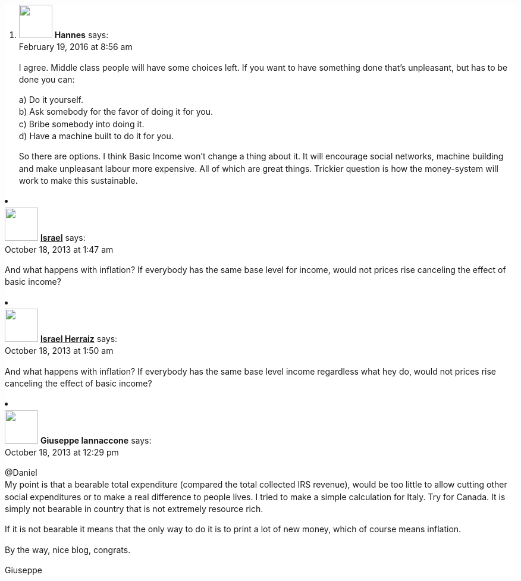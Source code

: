 </div>
<ol class="children">
<li id="comment-227778" class="comment odd alt depth-3">
<div class="comment-author vcard">
<img alt src="https://secure.gravatar.com/avatar/3456fbc5332002213bc3f31402ea8266?s=56&#038;d=mm&#038;r=g" srcset="https://secure.gravatar.com/avatar/3456fbc5332002213bc3f31402ea8266?s=112&#038;d=mm&#038;r=g 2x" class="avatar avatar-56 photo" height="56" width="56" loading="lazy" decoding="async" /> <b class="fn">Hannes</b> <span class="says">says:</span> </div>
<div class="comment-metadata"><time datetime="2016-02-19T08:56:21+00:00">February 19, 2016 at 8:56 am</time></a> </div>
<div class="comment-content">
<p>I agree. Middle class people will have some choices left. If you want to have something done that&rsquo;s unpleasant, but has to be done you can:</p>
<p>a) Do it yourself.<br/>
b) Ask somebody for the favor of doing it for you.<br/>
c) Bribe somebody into doing it.<br/>
d) Have a machine built to do it for you.</p>
<p>So there are options. I think Basic Income won&rsquo;t change a thing about it. It will encourage social networks, machine building and make unpleasant labour more expensive. All of which are great things. Trickier question is how the money-system will work to make this sustainable.</p>
</div>
</li>
</ol>
</li>
</ol>
</li>
<li id="comment-97718" class="comment even thread-even depth-1">
<div class="comment-author vcard">
<img alt src="https://secure.gravatar.com/avatar/2f729a6b9c8d86f37eee77d69c55c7ff?s=56&#038;d=mm&#038;r=g" srcset="https://secure.gravatar.com/avatar/2f729a6b9c8d86f37eee77d69c55c7ff?s=112&#038;d=mm&#038;r=g 2x" class="avatar avatar-56 photo" height="56" width="56" loading="lazy" decoding="async" /> <b class="fn"><a href="http://herraiz.org" class="url" rel="ugc external nofollow">Israel</a></b> <span class="says">says:</span> </div>
<div class="comment-metadata"><time datetime="2013-10-18T01:47:34+00:00">October 18, 2013 at 1:47 am</time></a> </div>
<div class="comment-content">
<p>And what happens with inflation? If everybody has the same base level for income, would not prices rise canceling the effect of basic income?</p>
</div>
</li>
<li id="comment-97719" class="comment odd alt thread-odd thread-alt depth-1">
<div class="comment-author vcard">
<img alt src="https://secure.gravatar.com/avatar/2f729a6b9c8d86f37eee77d69c55c7ff?s=56&#038;d=mm&#038;r=g" srcset="https://secure.gravatar.com/avatar/2f729a6b9c8d86f37eee77d69c55c7ff?s=112&#038;d=mm&#038;r=g 2x" class="avatar avatar-56 photo" height="56" width="56" loading="lazy" decoding="async" /> <b class="fn"><a href="http://herraiz.org" class="url" rel="ugc external nofollow">Israel Herraiz</a></b> <span class="says">says:</span> </div>
<div class="comment-metadata"><time datetime="2013-10-18T01:50:09+00:00">October 18, 2013 at 1:50 am</time></a> </div>
<div class="comment-content">
<p>And what happens with inflation? If everybody has the same base level income regardless what hey do, would not prices rise canceling the effect of basic income?</p>
</div>
</li>
<li id="comment-97806" class="comment even thread-even depth-1">
<div class="comment-author vcard">
<img alt src="https://secure.gravatar.com/avatar/9fd9a01b92c23abe3b5b66bb882a2204?s=56&#038;d=mm&#038;r=g" srcset="https://secure.gravatar.com/avatar/9fd9a01b92c23abe3b5b66bb882a2204?s=112&#038;d=mm&#038;r=g 2x" class="avatar avatar-56 photo" height="56" width="56" loading="lazy" decoding="async" /> <b class="fn">Giuseppe Iannaccone</b> <span class="says">says:</span> </div>
<div class="comment-metadata"><time datetime="2013-10-18T12:29:09+00:00">October 18, 2013 at 12:29 pm</time></a> </div>
<div class="comment-content">
<p>@Daniel<br/>
My point is that a bearable total expenditure (compared the total collected IRS revenue), would be too little to allow cutting other social expenditures or to make a real difference to people lives. I tried to make a simple calculation for Italy. Try for Canada. It is simply not bearable in country that is not extremely resource rich.</p>
<p>If it is not bearable it means that the only way to do it is to print a lot of new money, which of course means inflation.</p>
<p>By the way, nice blog, congrats.</p>
<p>Giuseppe</p>
</div>
</li>